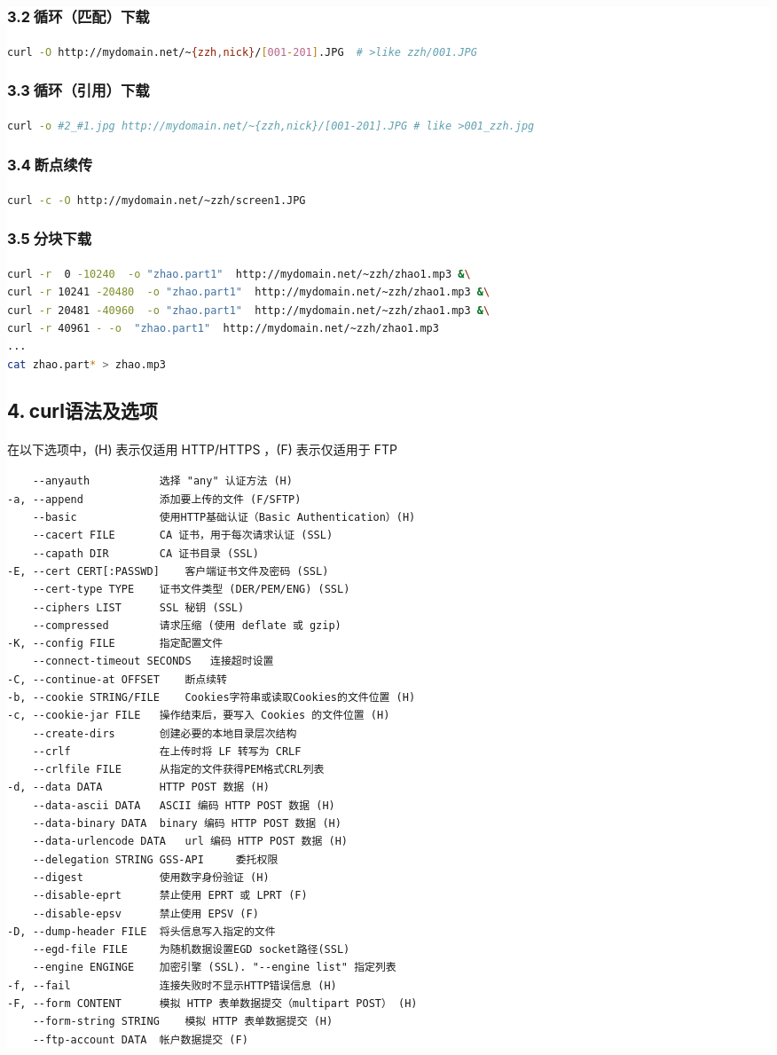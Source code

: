 ### 3.2 循环（匹配）下载

```bash
curl -O http://mydomain.net/~{zzh,nick}/[001-201].JPG  # >like zzh/001.JPG
```

### 3.3 循环（引用）下载

```bash
curl -o #2_#1.jpg http://mydomain.net/~{zzh,nick}/[001-201].JPG # like >001_zzh.jpg
```

### 3.4 断点续传

```bash
curl -c -O http://mydomain.net/~zzh/screen1.JPG
```

### 3.5 分块下载

```bash
curl -r  0 -10240  -o "zhao.part1"  http://mydomain.net/~zzh/zhao1.mp3 &\
curl -r 10241 -20480  -o "zhao.part1"  http://mydomain.net/~zzh/zhao1.mp3 &\
curl -r 20481 -40960  -o "zhao.part1"  http://mydomain.net/~zzh/zhao1.mp3 &\
curl -r 40961 - -o  "zhao.part1"  http://mydomain.net/~zzh/zhao1.mp3
...
cat zhao.part* > zhao.mp3
```

## 4. curl语法及选项

在以下选项中，(H) 表示仅适用 HTTP/HTTPS ，(F) 表示仅适用于 FTP

```text
    --anyauth           选择 "any" 认证方法 (H)
-a, --append            添加要上传的文件 (F/SFTP)
    --basic             使用HTTP基础认证（Basic Authentication）(H)
    --cacert FILE       CA 证书，用于每次请求认证 (SSL)
    --capath DIR        CA 证书目录 (SSL)
-E, --cert CERT[:PASSWD]    客户端证书文件及密码 (SSL)
    --cert-type TYPE    证书文件类型 (DER/PEM/ENG) (SSL)
    --ciphers LIST      SSL 秘钥 (SSL)
    --compressed        请求压缩 (使用 deflate 或 gzip)
-K, --config FILE       指定配置文件
    --connect-timeout SECONDS   连接超时设置
-C, --continue-at OFFSET    断点续转
-b, --cookie STRING/FILE    Cookies字符串或读取Cookies的文件位置 (H)
-c, --cookie-jar FILE   操作结束后，要写入 Cookies 的文件位置 (H)
    --create-dirs       创建必要的本地目录层次结构
    --crlf              在上传时将 LF 转写为 CRLF
    --crlfile FILE      从指定的文件获得PEM格式CRL列表
-d, --data DATA         HTTP POST 数据 (H)
    --data-ascii DATA   ASCII 编码 HTTP POST 数据 (H)
    --data-binary DATA  binary 编码 HTTP POST 数据 (H)
    --data-urlencode DATA   url 编码 HTTP POST 数据 (H)
    --delegation STRING GSS-API     委托权限
    --digest            使用数字身份验证 (H)
    --disable-eprt      禁止使用 EPRT 或 LPRT (F)
    --disable-epsv      禁止使用 EPSV (F)
-D, --dump-header FILE  将头信息写入指定的文件
    --egd-file FILE     为随机数据设置EGD socket路径(SSL)
    --engine ENGINGE    加密引擎 (SSL). "--engine list" 指定列表
-f, --fail              连接失败时不显示HTTP错误信息 (H)
-F, --form CONTENT      模拟 HTTP 表单数据提交（multipart POST） (H)
    --form-string STRING    模拟 HTTP 表单数据提交 (H)
    --ftp-account DATA  帐户数据提交 (F)
```